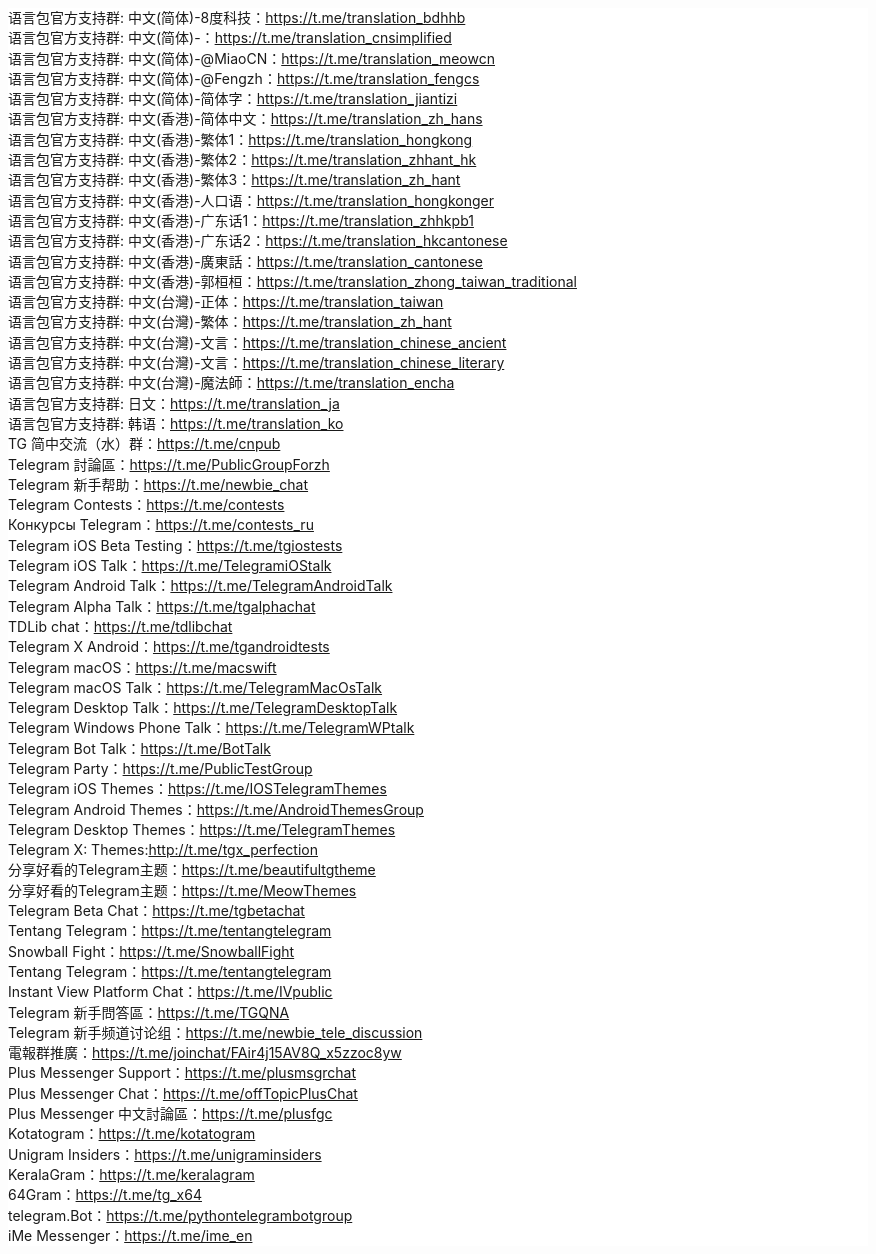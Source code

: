 语言包官方支持群: 中文(简体)-8度科技：https://t.me/translation_bdhhb  
语言包官方支持群: 中文(简体)-：https://t.me/translation_cnsimplified  
语言包官方支持群: 中文(简体)-@MiaoCN：https://t.me/translation_meowcn  
语言包官方支持群: 中文(简体)-@Fengzh：https://t.me/translation_fengcs  
语言包官方支持群: 中文(简体)-简体字：https://t.me/translation_jiantizi  
语言包官方支持群: 中文(香港)-简体中文：https://t.me/translation_zh_hans  
语言包官方支持群: 中文(香港)-繁体1：https://t.me/translation_hongkong  
语言包官方支持群: 中文(香港)-繁体2：https://t.me/translation_zhhant_hk  
语言包官方支持群: 中文(香港)-繁体3：https://t.me/translation_zh_hant  
语言包官方支持群: 中文(香港)-人口语：https://t.me/translation_hongkonger  
语言包官方支持群: 中文(香港)-广东话1：https://t.me/translation_zhhkpb1  
语言包官方支持群: 中文(香港)-广东话2：https://t.me/translation_hkcantonese  
语言包官方支持群: 中文(香港)-廣東話：https://t.me/translation_cantonese  
语言包官方支持群: 中文(香港)-郭桓桓：https://t.me/translation_zhong_taiwan_traditional  
语言包官方支持群: 中文(台灣)-正体：https://t.me/translation_taiwan  
语言包官方支持群: 中文(台灣)-繁体：https://t.me/translation_zh_hant  
语言包官方支持群: 中文(台灣)-文言：https://t.me/translation_chinese_ancient  
语言包官方支持群: 中文(台灣)-文言：https://t.me/translation_chinese_literary  
语言包官方支持群: 中文(台灣)-魔法師：https://t.me/translation_encha  
语言包官方支持群: 日文：https://t.me/translation_ja  
语言包官方支持群: 韩语：https://t.me/translation_ko  
TG 简中交流（水）群：https://t.me/cnpub  
Telegram 討論區：https://t.me/PublicGroupForzh  
Telegram 新手帮助：https://t.me/newbie_chat  
Telegram Contests：https://t.me/contests  
Конкурсы Telegram：https://t.me/contests_ru  
Telegram iOS Beta Testing：https://t.me/tgiostests  
Telegram iOS Talk：https://t.me/TelegramiOStalk  
Telegram Android Talk：https://t.me/TelegramAndroidTalk  
Telegram Alpha Talk：https://t.me/tgalphachat  
TDLib chat：https://t.me/tdlibchat  
Telegram X Android：https://t.me/tgandroidtests  
Telegram macOS：https://t.me/macswift  
Telegram macOS Talk：https://t.me/TelegramMacOsTalk  
Telegram Desktop Talk：https://t.me/TelegramDesktopTalk  
Telegram Windows Phone Talk：https://t.me/TelegramWPtalk  
Telegram Bot Talk：https://t.me/BotTalk  
Telegram Party：https://t.me/PublicTestGroup  
Telegram iOS Themes：https://t.me/IOSTelegramThemes  
Telegram Android Themes：https://t.me/AndroidThemesGroup  
Telegram Desktop Themes：https://t.me/TelegramThemes  
Telegram X: Themes:http://t.me/tgx_perfection  
分享好看的Telegram主题：https://t.me/beautifultgtheme  
分享好看的Telegram主题：https://t.me/MeowThemes  
Telegram Beta Chat：https://t.me/tgbetachat  
Tentang Telegram：https://t.me/tentangtelegram  
Snowball Fight：https://t.me/SnowballFight  
Tentang Telegram：https://t.me/tentangtelegram  
Instant View Platform Chat：https://t.me/IVpublic  
Telegram 新手問答區：https://t.me/TGQNA  
Telegram 新手频道讨论组：https://t.me/newbie_tele_discussion  
電報群推廣：https://t.me/joinchat/FAir4j15AV8Q_x5zzoc8yw  
Plus Messenger Support：https://t.me/plusmsgrchat  
Plus Messenger Chat：https://t.me/offTopicPlusChat  
Plus Messenger 中文討論區：https://t.me/plusfgc  
Kotatogram：https://t.me/kotatogram  
Unigram Insiders：https://t.me/unigraminsiders  
KeralaGram：https://t.me/keralagram  
64Gram：https://t.me/tg_x64  
telegram.Bot：https://t.me/pythontelegrambotgroup  
iMe Messenger：https://t.me/ime_en  
